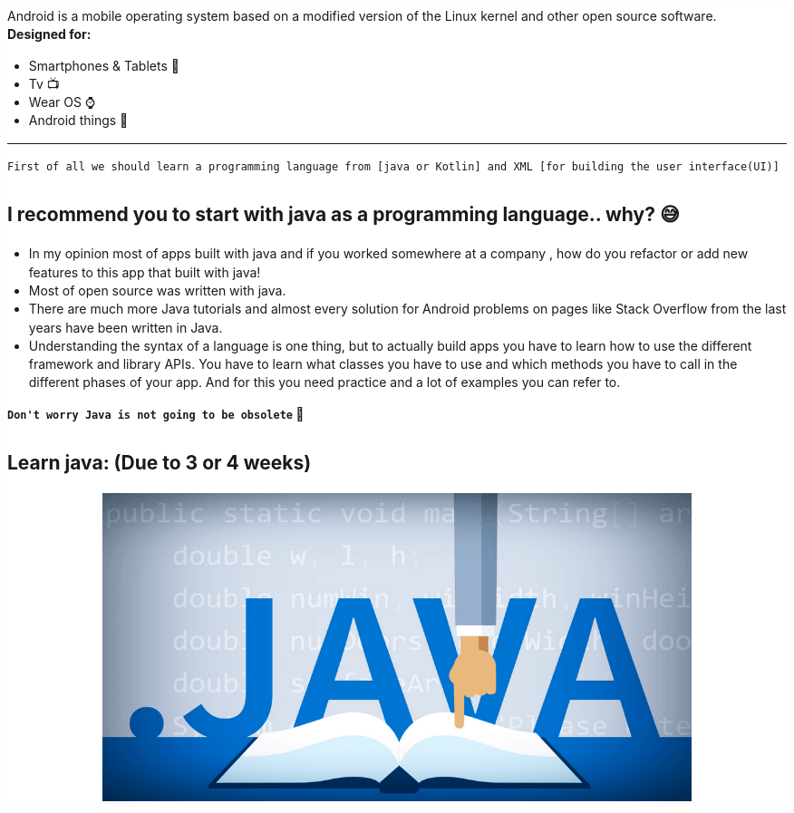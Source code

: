 Android is a mobile operating system based on a modified version of the Linux kernel and other open source software.   
**Designed for:**   
  
- Smartphones & Tablets :iphone:
- Tv :tv:
- Wear OS :watch:
- Android things :crystal_ball:
---

`First of all we should learn a programming language from [java or Kotlin] and XML [for building the user interface(UI)]`

## I recommend you to start with java as a programming language.. why? :sweat_smile:

- In my opinion most of apps built with java and if you worked somewhere at a company , how do you refactor or add new features to this app that built with java!
- Most of open source was written with java.
- There are much more Java tutorials and almost every solution for Android problems on pages like Stack Overflow from the last years have been written in Java. 
- Understanding the syntax of a language is one thing, but to actually build apps you have to learn how to use the different framework and library APIs. You have to learn what classes you have to use and which methods you have to call in the different phases of your app. And for this you need practice and a lot of examples you can refer to.

**`Don't worry Java is not going to be obsolete` :muscle:**  


## Learn java: (Due to 3 or 4 weeks)
<p align="center">
  <img src="img/java.png" width="650" >
</p>   
